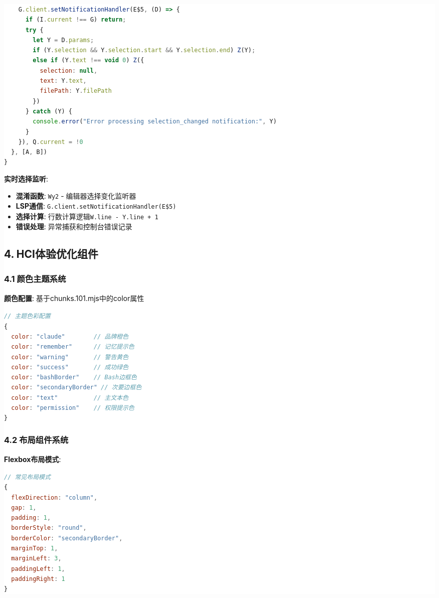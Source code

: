 ```javascript
    G.client.setNotificationHandler(E$5, (D) => {
      if (I.current !== G) return;
      try {
        let Y = D.params;
        if (Y.selection && Y.selection.start && Y.selection.end) Z(Y);
        else if (Y.text !== void 0) Z({
          selection: null,
          text: Y.text,
          filePath: Y.filePath
        })
      } catch (Y) {
        console.error("Error processing selection_changed notification:", Y)
      }
    }), Q.current = !0
  }, [A, B])
}
```

**实时选择监听**:
- **混淆函数**: `Wy2` - 编辑器选择变化监听器
- **LSP通信**: `G.client.setNotificationHandler(E$5)`
- **选择计算**: 行数计算逻辑`W.line - Y.line + 1`
- **错误处理**: 异常捕获和控制台错误记录

## 4. HCI体验优化组件

### 4.1 颜色主题系统
**颜色配置**: 基于chunks.101.mjs中的color属性

```javascript
// 主题色彩配置
{
  color: "claude"        // 品牌橙色
  color: "remember"      // 记忆提示色
  color: "warning"       // 警告黄色
  color: "success"       // 成功绿色  
  color: "bashBorder"    // Bash边框色
  color: "secondaryBorder" // 次要边框色
  color: "text"          // 主文本色
  color: "permission"    // 权限提示色
}
```

### 4.2 布局组件系统
**Flexbox布局模式**:

```javascript
// 常见布局模式
{
  flexDirection: "column",
  gap: 1,
  padding: 1,
  borderStyle: "round",
  borderColor: "secondaryBorder",
  marginTop: 1,
  marginLeft: 3,
  paddingLeft: 1,
  paddingRight: 1
}
```
